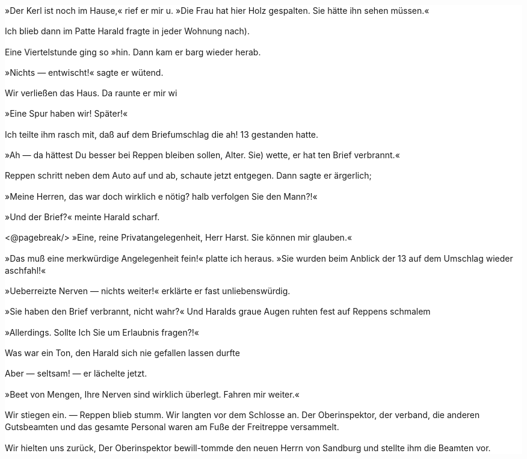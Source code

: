»Der Kerl ist noch im Hause,« rief er mir u. »Die
Frau hat hier Holz gespalten. Sie hätte ihn sehen müssen.«

Ich blieb dann im Patte Harald fragte in jeder
Wohnung nach).

Eine Viertelstunde ging so »hin. Dann kam er
barg wieder herab.

»Nichts — entwischt!« sagte er wütend.

Wir verließen das Haus. Da raunte er mir wi

»Eine Spur haben wir! Später!«

Ich teilte ihm rasch mit, daß auf dem Briefumschlag die
ah! 13 gestanden hatte.

»Ah — da hättest Du besser bei Reppen bleiben sollen,
Alter. Sie) wette, er hat ten Brief verbrannt.«

Reppen schritt neben dem Auto auf und ab, schaute
jetzt entgegen. Dann sagte er ärgerlich;

»Meine Herren, das war doch wirklich e nötig?
halb verfolgen Sie den Mann?!«

»Und der Brief?« meinte Harald scharf.

<@pagebreak/>
»Eine, reine Privatangelegenheit, Herr Harst. Sie
können mir glauben.«

»Das muß eine merkwürdige Angelegenheit fein!«
platte ich heraus. »Sie wurden beim Anblick der 13 auf
dem Umschlag wieder aschfahl!«

»Ueberreizte Nerven — nichts weiter!« erklärte er fast
unliebenswürdig.

»Sie haben den Brief verbrannt, nicht wahr?« Und
Haralds graue Augen ruhten fest auf Reppens schmalem

»Allerdings. Sollte Ich Sie um Erlaubnis fragen?!«

Was war ein Ton, den Harald sich nie gefallen lassen
durfte

Aber — seltsam! — er lächelte jetzt.

»Beet von Mengen, Ihre Nerven sind wirklich überlegt.
Fahren mir weiter.«

Wir stiegen ein. — Reppen blieb stumm. Wir langten
vor dem Schlosse an. Der Oberinspektor, der verband, die
anderen Gutsbeamten und das gesamte Personal waren am
Fuße der Freitreppe versammelt.

Wir hielten uns zurück, Der Oberinspektor bewill-tommde
den neuen Herrn von Sandburg und stellte ihm die
Beamten vor.

